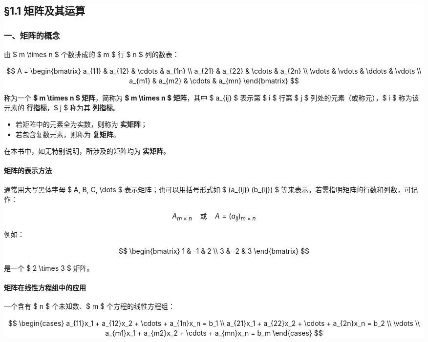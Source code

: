 ## **§1.1 矩阵及其运算**

### **一、矩阵的概念**

由 $ m \times n $ 个数排成的 $ m $ 行 $ n $ 列的数表：

$$
A =
\begin{bmatrix}
a_{11} & a_{12} & \cdots & a_{1n} \\
a_{21} & a_{22} & \cdots & a_{2n} \\
\vdots & \vdots & \ddots & \vdots \\
a_{m1} & a_{m2} & \cdots & a_{mn}
\end{bmatrix}
$$

称为一个 **$ m \times n $ 矩阵**，简称为 **$ m \times n $ 矩阵**，其中 $ a_{ij} $ 表示第 $ i $ 行第 $ j $ 列处的元素（或称元），$ i $ 称为该元素的 **行指标**，$ j $ 称为其 **列指标**。

- 若矩阵中的元素全为实数，则称为 **实矩阵**；
- 若包含复数元素，则称为 **复矩阵**。

在本书中，如无特别说明，所涉及的矩阵均为 **实矩阵**。

#### **矩阵的表示方法**

通常用大写黑体字母 $ A, B, C, \dots $ 表示矩阵；也可以用括号形式如 $ (a_{ij})  (b_{ij}) $ 等来表示。若需指明矩阵的行数和列数，可记作：

$$
A_{m \times n} \quad \text{或} \quad A = (a_{ij})_{m \times n}
$$

例如：

$$
\begin{bmatrix}
1 & -1 & 2 \\
3 & -2 & 3
\end{bmatrix}
$$

是一个 $ 2 \times 3 $ 矩阵。

#### **矩阵在线性方程组中的应用**

一个含有 $ n $ 个未知数、$ m $ 个方程的线性方程组：

$$
\begin{cases}
a_{11}x_1 + a_{12}x_2 + \cdots + a_{1n}x_n = b_1 \\
a_{21}x_1 + a_{22}x_2 + \cdots + a_{2n}x_n = b_2 \\
\vdots \\
a_{m1}x_1 + a_{m2}x_2 + \cdots + a_{mn}x_n = b_m
\end{cases}
$$
